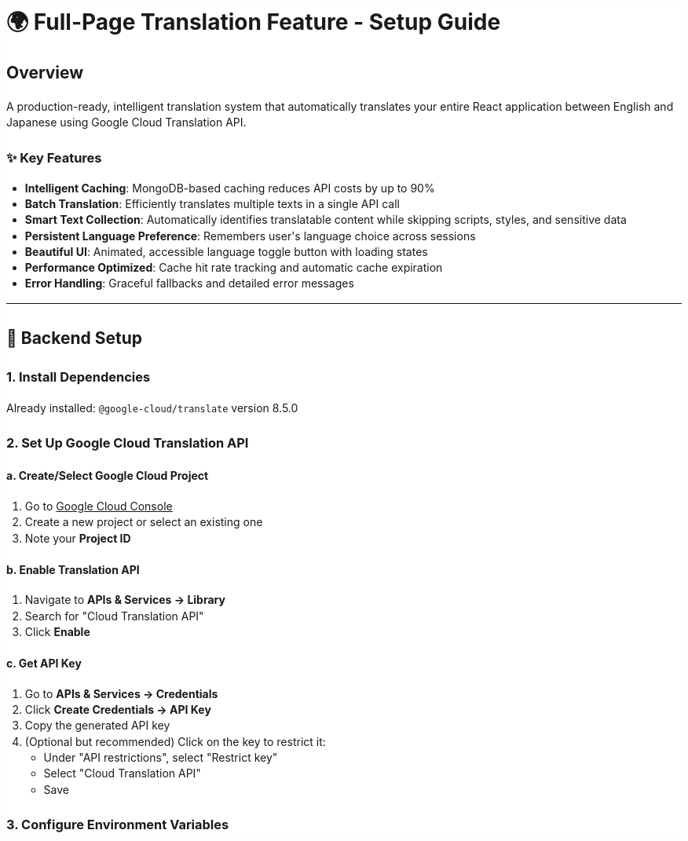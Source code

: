 # 🌍 Full-Page Translation Feature - Setup Guide

## Overview

A production-ready, intelligent translation system that automatically translates your entire React application between English and Japanese using Google Cloud Translation API.

### ✨ Key Features

- **Intelligent Caching**: MongoDB-based caching reduces API costs by up to 90%
- **Batch Translation**: Efficiently translates multiple texts in a single API call
- **Smart Text Collection**: Automatically identifies translatable content while skipping scripts, styles, and sensitive data
- **Persistent Language Preference**: Remembers user's language choice across sessions
- **Beautiful UI**: Animated, accessible language toggle button with loading states
- **Performance Optimized**: Cache hit rate tracking and automatic cache expiration
- **Error Handling**: Graceful fallbacks and detailed error messages

---

## 🚀 Backend Setup

### 1. Install Dependencies

Already installed: `@google-cloud/translate` version 8.5.0

### 2. Set Up Google Cloud Translation API

#### a. Create/Select Google Cloud Project

1. Go to [Google Cloud Console](https://console.cloud.google.com/)
2. Create a new project or select an existing one
3. Note your **Project ID**

#### b. Enable Translation API

1. Navigate to **APIs & Services → Library**
2. Search for "Cloud Translation API"
3. Click **Enable**

#### c. Get API Key

1. Go to **APIs & Services → Credentials**
2. Click **Create Credentials → API Key**
3. Copy the generated API key
4. (Optional but recommended) Click on the key to restrict it:
   - Under "API restrictions", select "Restrict key"
   - Select "Cloud Translation API"
   - Save

### 3. Configure Environment Variables
